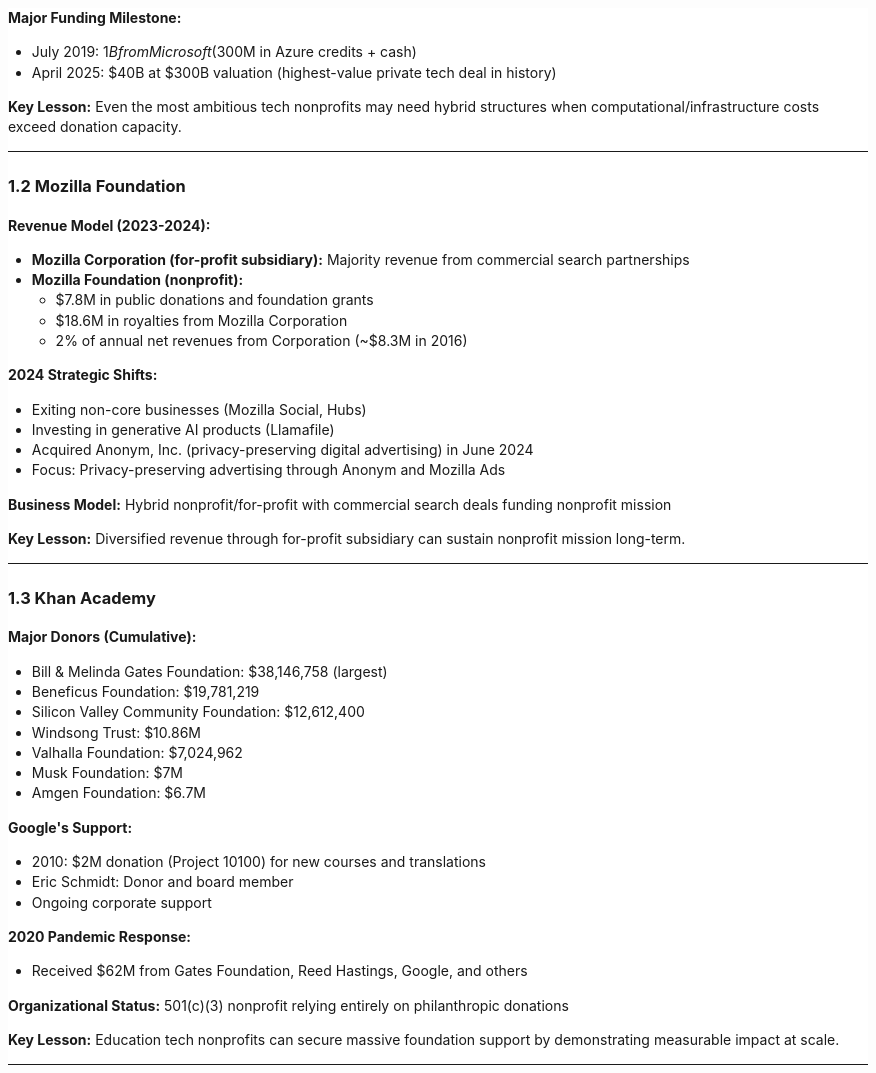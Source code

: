 **Major Funding Milestone:**
- July 2019: $1B from Microsoft ($300M in Azure credits + cash)
- April 2025: $40B at $300B valuation (highest-value private tech deal in history)

**Key Lesson:** Even the most ambitious tech nonprofits may need hybrid structures when computational/infrastructure costs exceed donation capacity.

---

### 1.2 Mozilla Foundation

**Revenue Model (2023-2024):**
- **Mozilla Corporation (for-profit subsidiary):** Majority revenue from commercial search partnerships
- **Mozilla Foundation (nonprofit):**
  - $7.8M in public donations and foundation grants
  - $18.6M in royalties from Mozilla Corporation
  - 2% of annual net revenues from Corporation (~$8.3M in 2016)

**2024 Strategic Shifts:**
- Exiting non-core businesses (Mozilla Social, Hubs)
- Investing in generative AI products (Llamafile)
- Acquired Anonym, Inc. (privacy-preserving digital advertising) in June 2024
- Focus: Privacy-preserving advertising through Anonym and Mozilla Ads

**Business Model:** Hybrid nonprofit/for-profit with commercial search deals funding nonprofit mission

**Key Lesson:** Diversified revenue through for-profit subsidiary can sustain nonprofit mission long-term.

---

### 1.3 Khan Academy

**Major Donors (Cumulative):**
- Bill & Melinda Gates Foundation: $38,146,758 (largest)
- Beneficus Foundation: $19,781,219
- Silicon Valley Community Foundation: $12,612,400
- Windsong Trust: $10.86M
- Valhalla Foundation: $7,024,962
- Musk Foundation: $7M
- Amgen Foundation: $6.7M

**Google's Support:**
- 2010: $2M donation (Project 10100) for new courses and translations
- Eric Schmidt: Donor and board member
- Ongoing corporate support

**2020 Pandemic Response:**
- Received $62M from Gates Foundation, Reed Hastings, Google, and others

**Organizational Status:** 501(c)(3) nonprofit relying entirely on philanthropic donations

**Key Lesson:** Education tech nonprofits can secure massive foundation support by demonstrating measurable impact at scale.

---